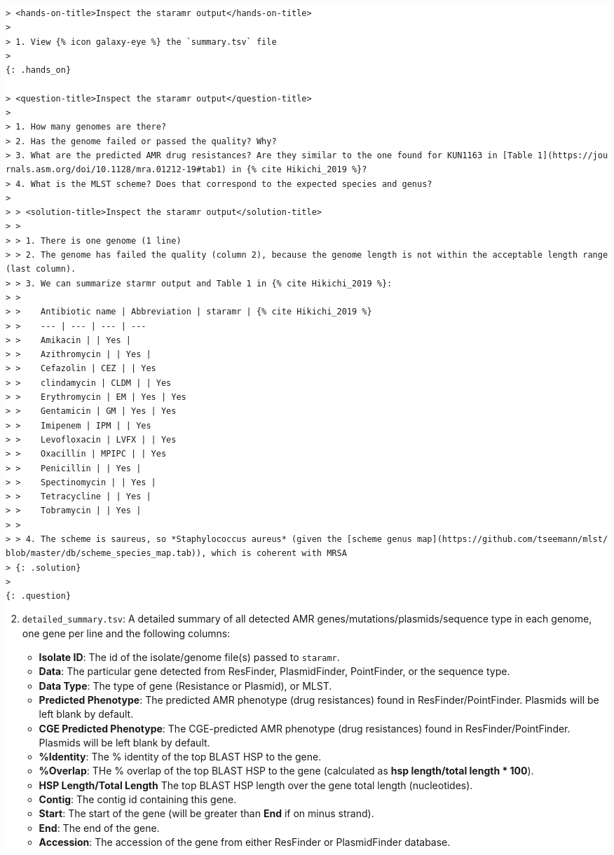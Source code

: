     > <hands-on-title>Inspect the staramr output</hands-on-title>
    >
    > 1. View {% icon galaxy-eye %} the `summary.tsv` file
    >
    {: .hands_on}

    > <question-title>Inspect the staramr output</question-title>
    >
    > 1. How many genomes are there?
    > 2. Has the genome failed or passed the quality? Why?
    > 3. What are the predicted AMR drug resistances? Are they similar to the one found for KUN1163 in [Table 1](https://journals.asm.org/doi/10.1128/mra.01212-19#tab1) in {% cite Hikichi_2019 %}?
    > 4. What is the MLST scheme? Does that correspond to the expected species and genus?
    >
    > > <solution-title>Inspect the staramr output</solution-title>
    > >
    > > 1. There is one genome (1 line)
    > > 2. The genome has failed the quality (column 2), because the genome length is not within the acceptable length range (last column).
    > > 3. We can summarize starmr output and Table 1 in {% cite Hikichi_2019 %}:
    > >    
    > >    Antibiotic name | Abbreviation | staramr | {% cite Hikichi_2019 %}
    > >    --- | --- | --- | ---
    > >    Amikacin | | Yes |
    > >    Azithromycin | | Yes |
    > >    Cefazolin | CEZ | | Yes
    > >    clindamycin | CLDM | | Yes
    > >    Erythromycin | EM | Yes | Yes
    > >    Gentamicin | GM | Yes | Yes
    > >    Imipenem | IPM | | Yes
    > >    Levofloxacin | LVFX | | Yes
    > >    Oxacillin | MPIPC | | Yes
    > >    Penicillin | | Yes |
    > >    Spectinomycin | | Yes |
    > >    Tetracycline | | Yes |
    > >    Tobramycin | | Yes |
    > >    
    > > 4. The scheme is saureus, so *Staphylococcus aureus* (given the [scheme genus map](https://github.com/tseemann/mlst/blob/master/db/scheme_species_map.tab)), which is coherent with MRSA
    > {: .solution}
    >
    {: .question}

2. `detailed_summary.tsv`: A detailed summary of all detected AMR genes/mutations/plasmids/sequence type in each genome, one gene per line and the following columns:

    * __Isolate ID__: The id of the isolate/genome file(s) passed to `staramr`.
    * __Data__: The particular gene detected from ResFinder, PlasmidFinder, PointFinder, or the sequence type.
    * __Data Type__: The type of gene (Resistance or Plasmid), or MLST.
    * __Predicted Phenotype__: The predicted AMR phenotype (drug resistances) found in ResFinder/PointFinder. Plasmids will be left blank by default.
    * __CGE Predicted Phenotype__: The CGE-predicted AMR phenotype (drug resistances) found in ResFinder/PointFinder. Plasmids will be left blank by default.
    * __%Identity__: The % identity of the top BLAST HSP to the gene.
    * __%Overlap__: THe % overlap of the top BLAST HSP to the gene (calculated as __hsp length/total length * 100__).
    * __HSP Length/Total Length__ The top BLAST HSP length over the gene total length (nucleotides).
    * __Contig__: The contig id containing this gene.
    * __Start__: The start of the gene (will be greater than __End__ if on minus strand).
    * __End__: The end of the gene.
    * __Accession__: The accession of the gene from either ResFinder or PlasmidFinder  database.
